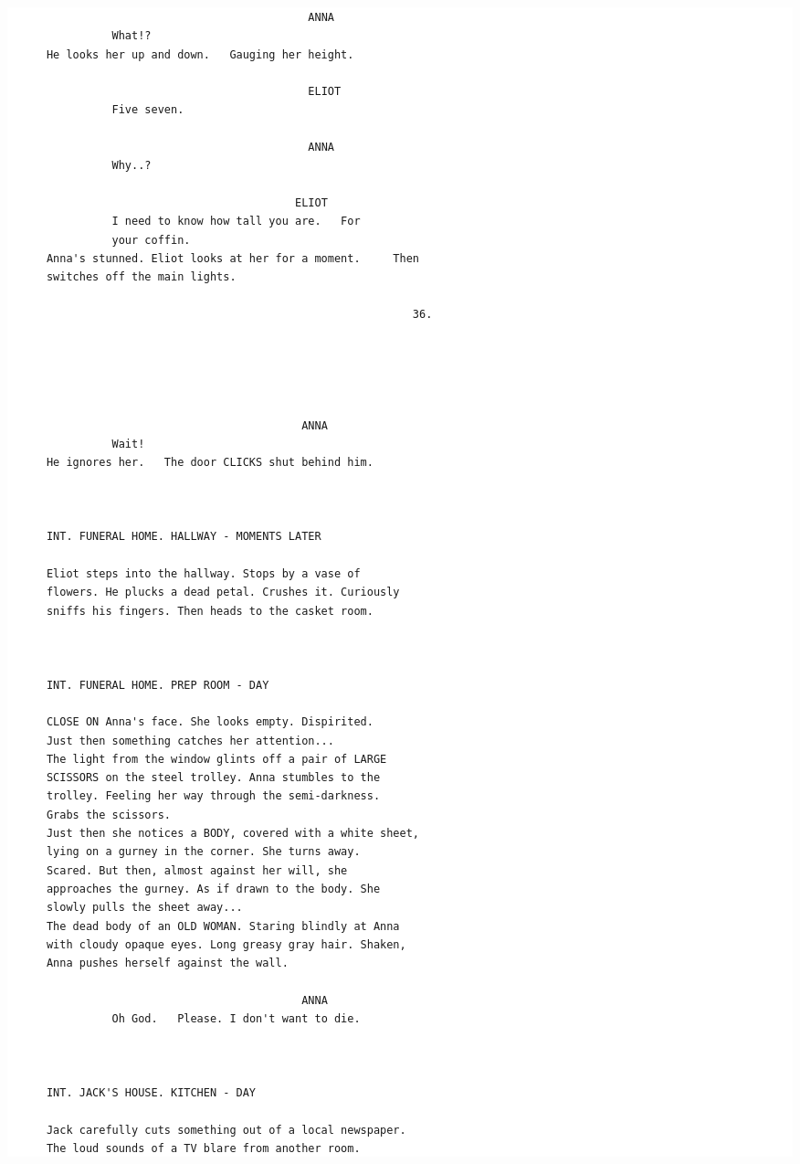                                                   ANNA
                    What!?
          He looks her up and down.   Gauging her height.

                                                  ELIOT
                    Five seven.

                                                  ANNA
                    Why..?

                                                ELIOT
                    I need to know how tall you are.   For
                    your coffin.
          Anna's stunned. Eliot looks at her for a moment.     Then
          switches off the main lights.

                                                                  36.

                         

                         

                                                 ANNA
                    Wait!
          He ignores her.   The door CLICKS shut behind him.

                         

          INT. FUNERAL HOME. HALLWAY - MOMENTS LATER

          Eliot steps into the hallway. Stops by a vase of
          flowers. He plucks a dead petal. Crushes it. Curiously
          sniffs his fingers. Then heads to the casket room.

                         

          INT. FUNERAL HOME. PREP ROOM - DAY

          CLOSE ON Anna's face. She looks empty. Dispirited.
          Just then something catches her attention...
          The light from the window glints off a pair of LARGE
          SCISSORS on the steel trolley. Anna stumbles to the
          trolley. Feeling her way through the semi-darkness.
          Grabs the scissors.
          Just then she notices a BODY, covered with a white sheet,
          lying on a gurney in the corner. She turns away.
          Scared. But then, almost against her will, she
          approaches the gurney. As if drawn to the body. She
          slowly pulls the sheet away...
          The dead body of an OLD WOMAN. Staring blindly at Anna
          with cloudy opaque eyes. Long greasy gray hair. Shaken,
          Anna pushes herself against the wall.

                                                 ANNA
                    Oh God.   Please. I don't want to die.

                         

          INT. JACK'S HOUSE. KITCHEN - DAY

          Jack carefully cuts something out of a local newspaper.
          The loud sounds of a TV blare from another room.

